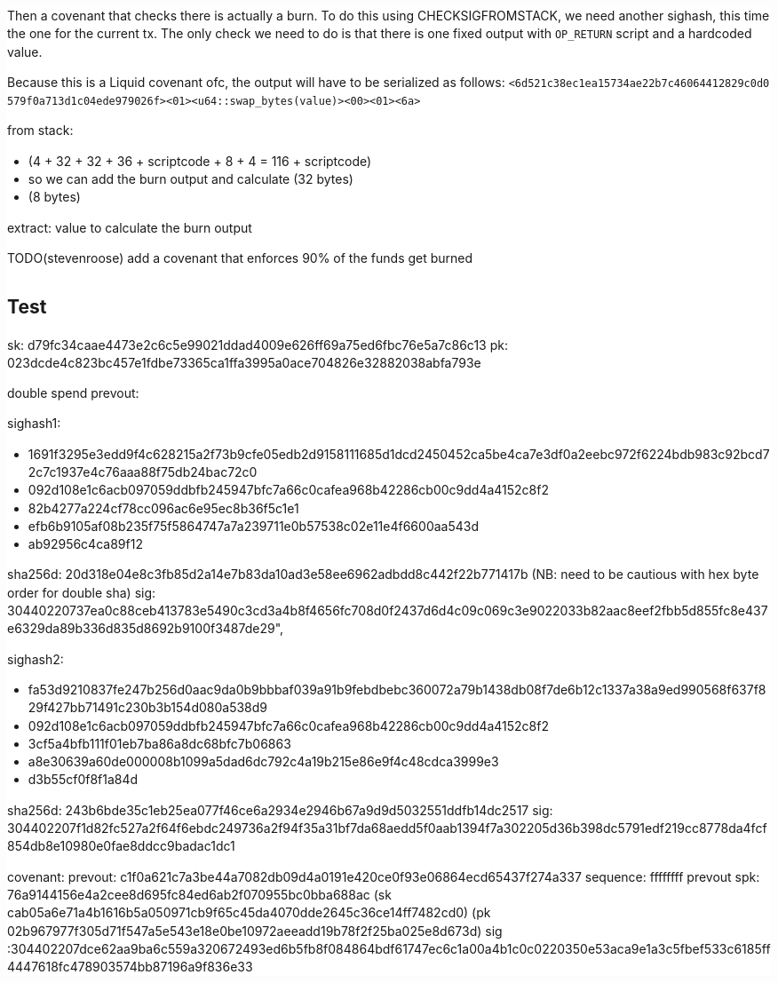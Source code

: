 Then a covenant that checks there is actually a burn.
To do this using CHECKSIGFROMSTACK, we need another sighash,
this time the one for the current tx.
The only check we need to do is that there is one fixed output
with `OP_RETURN` script and a hardcoded value.

Because this is a Liquid covenant ofc, the output will have to be serialized as follows:
`<6d521c38ec1ea15734ae22b7c46064412829c0d0579f0a713d1c04ede979026f><01><u64::swap_bytes(value)><00><01><6a>`

from stack:
- <version><prevouts><sequences><prevout><script-code><value><sequence> (4 + 32 + 32 + 36 + scriptcode + 8 + 4 = 116 + scriptcode)
- <other-outputs> so we can add the burn output and calculate <outputs> (32 bytes)
- <locktime><sighashtype> (8 bytes)

extract: value to calculate the burn output

TODO(stevenroose) add a covenant that enforces 90% of the funds get burned


## Test

sk: d79fc34caae4473e2c6c5e99021ddad4009e626ff69a75ed6fbc76e5a7c86c13
pk: 023dcde4c823bc457e1fdbe73365ca1ffa3995a0ace704826e32882038abfa793e

double spend prevout:

sighash1: 
- 1691f3295e3edd9f4c628215a2f73b9cfe05edb2d9158111685d1dcd2450452ca5be4ca7e3df0a2eebc972f6224bdb983c92bcd72c7c1937e4c76aaa88f75db24bac72c0
- 092d108e1c6acb097059ddbfb245947bfc7a66c0cafea968b42286cb00c9dd4a4152c8f2
- 82b4277a224cf78cc096ac6e95ec8b36f5c1e1
- efb6b9105af08b235f75f5864747a7a239711e0b57538c02e11e4f6600aa543d
- ab92956c4ca89f12

sha256d: 20d318e04e8c3fb85d2a14e7b83da10ad3e58ee6962adbdd8c442f22b771417b
(NB: need to be cautious with hex byte order for double sha)
sig: 30440220737ea0c88ceb413783e5490c3cd3a4b8f4656fc708d0f2437d6d4c09c069c3e9022033b82aac8eef2fbb5d855fc8e437e6329da89b336d835d8692b9100f3487de29",


sighash2:
- fa53d9210837fe247b256d0aac9da0b9bbbaf039a91b9febdbebc360072a79b1438db08f7de6b12c1337a38a9ed990568f637f829f427bb71491c230b3b154d080a538d9
- 092d108e1c6acb097059ddbfb245947bfc7a66c0cafea968b42286cb00c9dd4a4152c8f2
- 3cf5a4bfb111f01eb7ba86a8dc68bfc7b06863
- a8e30639a60de000008b1099a5dad6dc792c4a19b215e86e9f4c48cdca3999e3
- d3b55cf0f8f1a84d

sha256d: 243b6bde35c1eb25ea077f46ce6a2934e2946b67a9d9d5032551ddfb14dc2517
sig: 304402207f1d82fc527a2f64f6ebdc249736a2f94f35a31bf7da68aedd5f0aab1394f7a302205d36b398dc5791edf219cc8778da4fcf854db8e10980e0fae8ddcc9badac1dc1


covenant:
prevout: c1f0a621c7a3be44a7082db09d4a0191e420ce0f93e06864ecd65437f274a337
sequence: ffffffff
prevout spk: 76a9144156e4a2cee8d695fc84ed6ab2f070955bc0bba688ac
(sk cab05a6e71a4b1616b5a050971cb9f65c45da4070dde2645c36ce14ff7482cd0)
(pk 02b967977f305d71f547a5e543e18e0be10972aeeadd19b78f2f25ba025e8d673d)
sig :304402207dce62aa9ba6c559a320672493ed6b5fb8f084864bdf61747ec6c1a00a4b1c0c0220350e53aca9e1a3c5fbef533c6185ff4447618fc478903574bb87196a9f836e33
